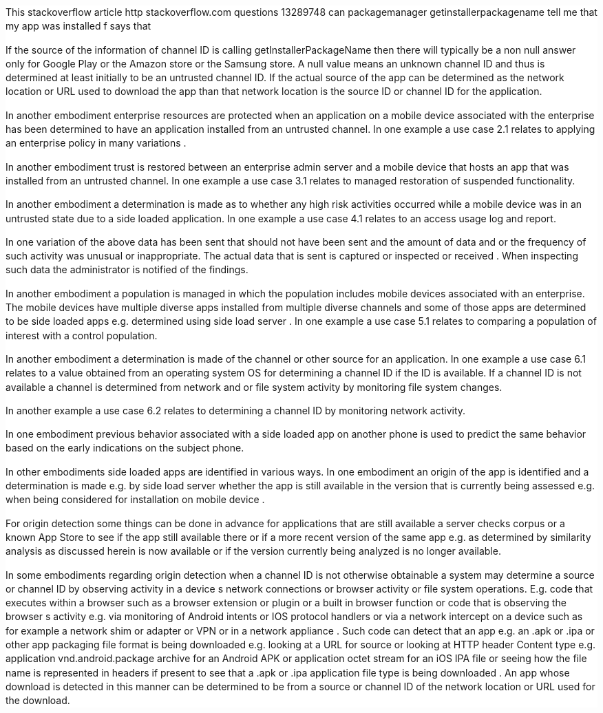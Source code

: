 This stackoverflow article http stackoverflow.com questions 13289748 can packagemanager getinstallerpackagename tell me that my app was installed f says that 

If the source of the information of channel ID is calling getInstallerPackageName then there will typically be a non null answer only for Google Play or the Amazon store or the Samsung store. A null value means an unknown channel ID and thus is determined at least initially to be an untrusted channel ID. If the actual source of the app can be determined as the network location or URL used to download the app than that network location is the source ID or channel ID for the application.

In another embodiment enterprise resources are protected when an application on a mobile device associated with the enterprise has been determined to have an application installed from an untrusted channel. In one example a use case 2.1 relates to applying an enterprise policy in many variations .

In another embodiment trust is restored between an enterprise admin server and a mobile device that hosts an app that was installed from an untrusted channel. In one example a use case 3.1 relates to managed restoration of suspended functionality.

In another embodiment a determination is made as to whether any high risk activities occurred while a mobile device was in an untrusted state due to a side loaded application. In one example a use case 4.1 relates to an access usage log and report.

In one variation of the above data has been sent that should not have been sent and the amount of data and or the frequency of such activity was unusual or inappropriate. The actual data that is sent is captured or inspected or received . When inspecting such data the administrator is notified of the findings.

In another embodiment a population is managed in which the population includes mobile devices associated with an enterprise. The mobile devices have multiple diverse apps installed from multiple diverse channels and some of those apps are determined to be side loaded apps e.g. determined using side load server . In one example a use case 5.1 relates to comparing a population of interest with a control population.

In another embodiment a determination is made of the channel or other source for an application. In one example a use case 6.1 relates to a value obtained from an operating system OS for determining a channel ID if the ID is available. If a channel ID is not available a channel is determined from network and or file system activity by monitoring file system changes.

In another example a use case 6.2 relates to determining a channel ID by monitoring network activity.

In one embodiment previous behavior associated with a side loaded app on another phone is used to predict the same behavior based on the early indications on the subject phone.

In other embodiments side loaded apps are identified in various ways. In one embodiment an origin of the app is identified and a determination is made e.g. by side load server whether the app is still available in the version that is currently being assessed e.g. when being considered for installation on mobile device .

For origin detection some things can be done in advance for applications that are still available a server checks corpus or a known App Store to see if the app still available there or if a more recent version of the same app e.g. as determined by similarity analysis as discussed herein is now available or if the version currently being analyzed is no longer available.

In some embodiments regarding origin detection when a channel ID is not otherwise obtainable a system may determine a source or channel ID by observing activity in a device s network connections or browser activity or file system operations. E.g. code that executes within a browser such as a browser extension or plugin or a built in browser function or code that is observing the browser s activity e.g. via monitoring of Android intents or IOS protocol handlers or via a network intercept on a device such as for example a network shim or adapter or VPN or in a network appliance . Such code can detect that an app e.g. an .apk or .ipa or other app packaging file format is being downloaded e.g. looking at a URL for source or looking at HTTP header Content type e.g. application vnd.android.package archive for an Android APK or application octet stream for an iOS IPA file or seeing how the file name is represented in headers if present to see that a .apk or .ipa application file type is being downloaded . An app whose download is detected in this manner can be determined to be from a source or channel ID of the network location or URL used for the download.
